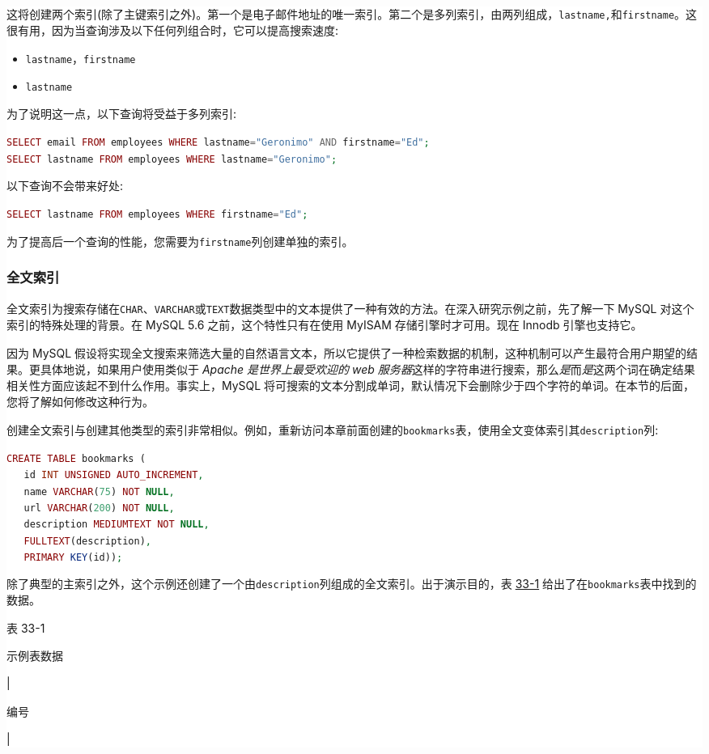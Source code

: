 这将创建两个索引(除了主键索引之外)。第一个是电子邮件地址的唯一索引。第二个是多列索引，由两列组成，`lastname,`和`firstname`。这很有用，因为当查询涉及以下任何列组合时，它可以提高搜索速度:

*   `lastname`，`firstname`

*   `lastname`

为了说明这一点，以下查询将受益于多列索引:

```php
SELECT email FROM employees WHERE lastname="Geronimo" AND firstname="Ed";
SELECT lastname FROM employees WHERE lastname="Geronimo";

```

以下查询不会带来好处:

```php
SELECT lastname FROM employees WHERE firstname="Ed";

```

为了提高后一个查询的性能，您需要为`firstname`列创建单独的索引。

### 全文索引

全文索引为搜索存储在`CHAR`、`VARCHAR`或`TEXT`数据类型中的文本提供了一种有效的方法。在深入研究示例之前，先了解一下 MySQL 对这个索引的特殊处理的背景。在 MySQL 5.6 之前，这个特性只有在使用 MyISAM 存储引擎时才可用。现在 Innodb 引擎也支持它。

因为 MySQL 假设将实现全文搜索来筛选大量的自然语言文本，所以它提供了一种检索数据的机制，这种机制可以产生最符合用户期望的结果。更具体地说，如果用户使用类似于 *Apache 是世界上最受欢迎的 web 服务器*这样的字符串进行搜索，那么*是*而*是*这两个词在确定结果相关性方面应该起不到什么作用。事实上，MySQL 将可搜索的文本分割成单词，默认情况下会删除少于四个字符的单词。在本节的后面，您将了解如何修改这种行为。

创建全文索引与创建其他类型的索引非常相似。例如，重新访问本章前面创建的`bookmarks`表，使用全文变体索引其`description`列:

```php
CREATE TABLE bookmarks (
   id INT UNSIGNED AUTO_INCREMENT,
   name VARCHAR(75) NOT NULL,
   url VARCHAR(200) NOT NULL,
   description MEDIUMTEXT NOT NULL,
   FULLTEXT(description),
   PRIMARY KEY(id));

```

除了典型的主索引之外，这个示例还创建了一个由`description`列组成的全文索引。出于演示目的，表 [33-1](#Tab1) 给出了在`bookmarks`表中找到的数据。

表 33-1

示例表数据

<colgroup><col class="tcol1 align-left"> <col class="tcol2 align-left"> <col class="tcol3 align-left"> <col class="tcol4 align-left"></colgroup> 
| 

编号

 | 
